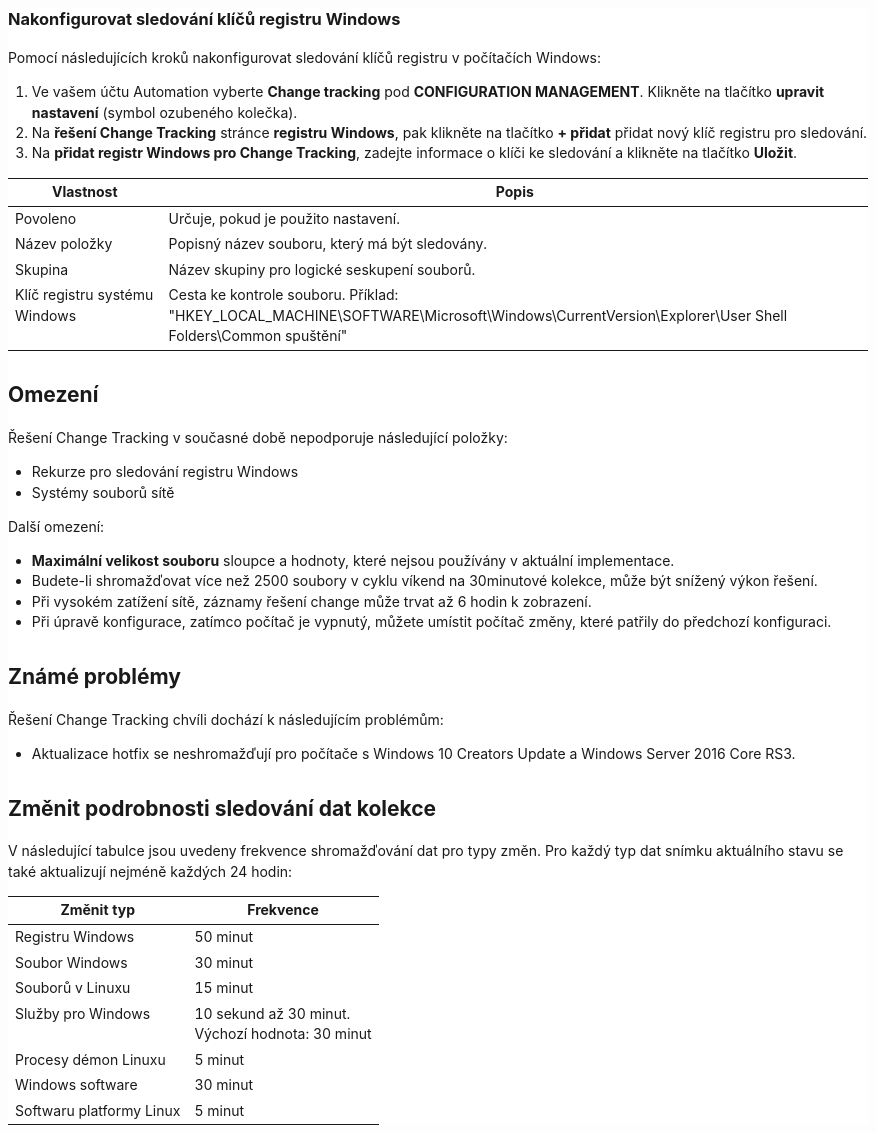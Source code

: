 ### <a name="configure-windows-registry-keys-to-track"></a>Nakonfigurovat sledování klíčů registru Windows

Pomocí následujících kroků nakonfigurovat sledování klíčů registru v počítačích Windows:

1. Ve vašem účtu Automation vyberte **Change tracking** pod **CONFIGURATION MANAGEMENT**. Klikněte na tlačítko **upravit nastavení** (symbol ozubeného kolečka).
2. Na **řešení Change Tracking** stránce **registru Windows**, pak klikněte na tlačítko **+ přidat** přidat nový klíč registru pro sledování.
3. Na **přidat registr Windows pro Change Tracking**, zadejte informace o klíči ke sledování a klikněte na tlačítko **Uložit**.

|Vlastnost  |Popis  |
|---------|---------|
|Povoleno     | Určuje, pokud je použito nastavení.        |
|Název položky     | Popisný název souboru, který má být sledovány.        |
|Skupina     | Název skupiny pro logické seskupení souborů.        |
|Klíč registru systému Windows   | Cesta ke kontrole souboru. Příklad: "HKEY_LOCAL_MACHINE\SOFTWARE\Microsoft\Windows\CurrentVersion\Explorer\User Shell Folders\Common spuštění"      |

## <a name="limitations"></a>Omezení

Řešení Change Tracking v současné době nepodporuje následující položky:

* Rekurze pro sledování registru Windows
* Systémy souborů sítě

Další omezení:

* **Maximální velikost souboru** sloupce a hodnoty, které nejsou používány v aktuální implementace.
* Budete-li shromažďovat více než 2500 soubory v cyklu víkend na 30minutové kolekce, může být snížený výkon řešení.
* Při vysokém zatížení sítě, záznamy řešení change může trvat až 6 hodin k zobrazení.
* Při úpravě konfigurace, zatímco počítač je vypnutý, můžete umístit počítač změny, které patřily do předchozí konfiguraci.

## <a name="known-issues"></a>Známé problémy

Řešení Change Tracking chvíli dochází k následujícím problémům:

* Aktualizace hotfix se neshromažďují pro počítače s Windows 10 Creators Update a Windows Server 2016 Core RS3.

## <a name="change-tracking-data-collection-details"></a>Změnit podrobnosti sledování dat kolekce

V následující tabulce jsou uvedeny frekvence shromažďování dat pro typy změn. Pro každý typ dat snímku aktuálního stavu se také aktualizují nejméně každých 24 hodin:

| **Změnit typ** | **Frekvence** |
| --- | --- |
| Registru Windows | 50 minut |
| Soubor Windows | 30 minut |
| Souborů v Linuxu | 15 minut |
| Služby pro Windows | 10 sekund až 30 minut.</br> Výchozí hodnota: 30 minut |
| Procesy démon Linuxu | 5 minut |
| Windows software | 30 minut |
| Softwaru platformy Linux | 5 minut |
